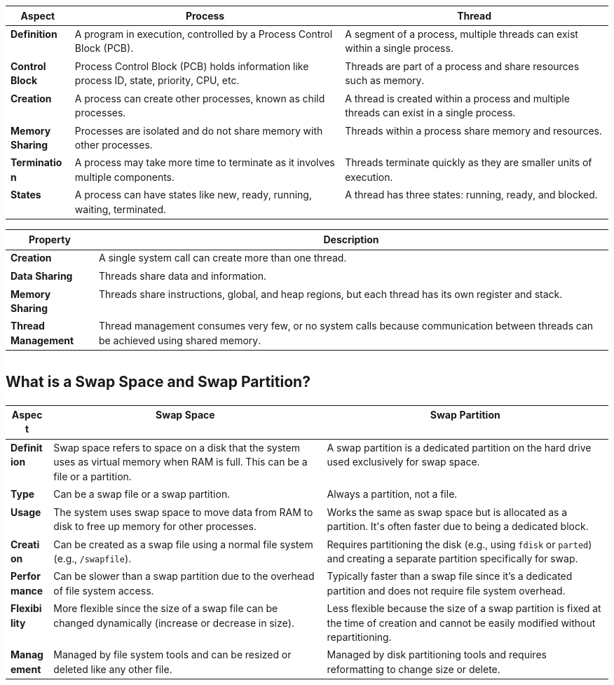 
| **Aspect**      | **Process**                                                                 | **Thread**                                                                 |
|-----------------|-----------------------------------------------------------------------------|---------------------------------------------------------------------------|
| **Definition**  | A program in execution, controlled by a Process Control Block (PCB).         | A segment of a process, multiple threads can exist within a single process. |
| **Control Block** | Process Control Block (PCB) holds information like process ID, state, priority, CPU, etc. | Threads are part of a process and share resources such as memory. |
| **Creation**    | A process can create other processes, known as child processes.               | A thread is created within a process and multiple threads can exist in a single process. |
| **Memory Sharing** | Processes are isolated and do not share memory with other processes.        | Threads within a process share memory and resources. |
| **Termination** | A process may take more time to terminate as it involves multiple components. | Threads terminate quickly as they are smaller units of execution. |
| **States**      | A process can have states like new, ready, running, waiting, terminated.     | A thread has three states: running, ready, and blocked. |





| **Property**                        | **Description**                                                                                 |
|-------------------------------------|-------------------------------------------------------------------------------------------------|
| **Creation**                        | A single system call can create more than one thread.                                            |
| **Data Sharing**                    | Threads share data and information.                                                            |
| **Memory Sharing**                  | Threads share instructions, global, and heap regions, but each thread has its own register and stack. |
| **Thread Management**               | Thread management consumes very few, or no system calls because communication between threads can be achieved using shared memory. |







## What is a Swap Space and Swap Partition?
| **Aspect**                  | **Swap Space**                                                                                                                                                            | **Swap Partition**                                                                                                                                                            |
|-----------------------------|--------------------------------------------------------------------------------------------------------------------------------------------------------------------------|--------------------------------------------------------------------------------------------------------------------------------------------------------------------------------|
| **Definition**               | Swap space refers to space on a disk that the system uses as virtual memory when RAM is full. This can be a file or a partition.                                           | A swap partition is a dedicated partition on the hard drive used exclusively for swap space.                                                                                   |
| **Type**                     | Can be a swap file or a swap partition.                                                                                                                                     | Always a partition, not a file.                                                                                                                                                 |
| **Usage**                    | The system uses swap space to move data from RAM to disk to free up memory for other processes.                                                                           | Works the same as swap space but is allocated as a partition. It's often faster due to being a dedicated block.                                                                 |
| **Creation**                 | Can be created as a swap file using a normal file system (e.g., `/swapfile`).                                                                                             | Requires partitioning the disk (e.g., using `fdisk` or `parted`) and creating a separate partition specifically for swap.                                                       |
| **Performance**              | Can be slower than a swap partition due to the overhead of file system access.                                                                                            | Typically faster than a swap file since it’s a dedicated partition and does not require file system overhead.                                                                  |
| **Flexibility**              | More flexible since the size of a swap file can be changed dynamically (increase or decrease in size).                                                                    | Less flexible because the size of a swap partition is fixed at the time of creation and cannot be easily modified without repartitioning.                                        |
| **Management**               | Managed by file system tools and can be resized or deleted like any other file.                                                                                           | Managed by disk partitioning tools and requires reformatting to change size or delete.                                                                                        |